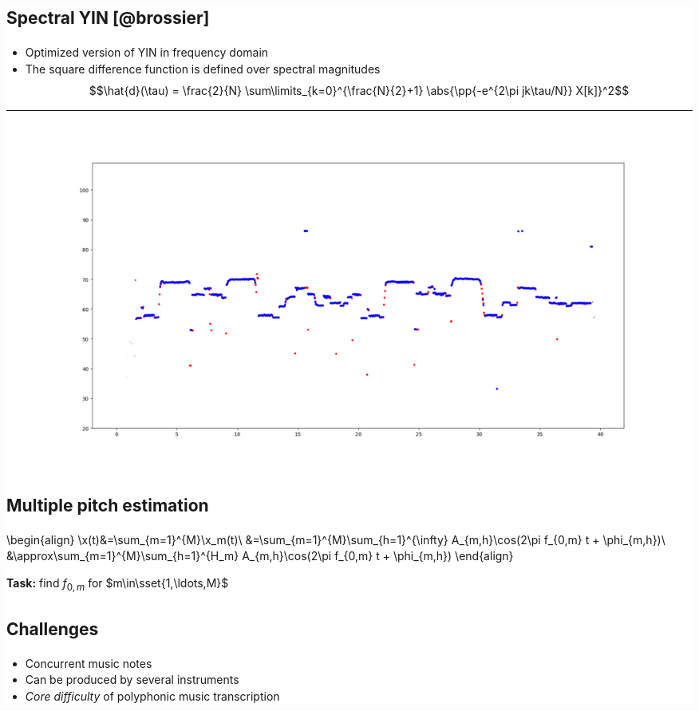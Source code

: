 
## Spectral YIN [@brossier]

- Optimized version of YIN in frequency domain
- The square difference function is defined over spectral magnitudes
$$\hat{d}(\tau) = \frac{2}{N} \sum\limits_{k=0}^{\frac{N}{2}+1}
    \abs{\pp{-e^{2\pi jk\tau/N}} X[k]}^2$$

---

<img src="plot/monopitch_compare.png" class="full-img-slide">

## Multiple pitch estimation

\begin{align}
\x(t)&=\sum_{m=1}^{M}\x_m(t)\\
    &=\sum_{m=1}^{M}\sum_{h=1}^{\infty}
    A_{m,h}\cos(2\pi f_{0,m} t + \phi_{m,h})\\
    &\approx\sum_{m=1}^{M}\sum_{h=1}^{H_m}
    A_{m,h}\cos(2\pi f_{0,m} t + \phi_{m,h})
\end{align}

**Task:** find $f_{0,m}$ for $m\in\sset{1,\ldots,M}$

## Challenges

- Concurrent music notes
- Can be produced by several instruments
- *Core difficulty* of polyphonic music transcription
